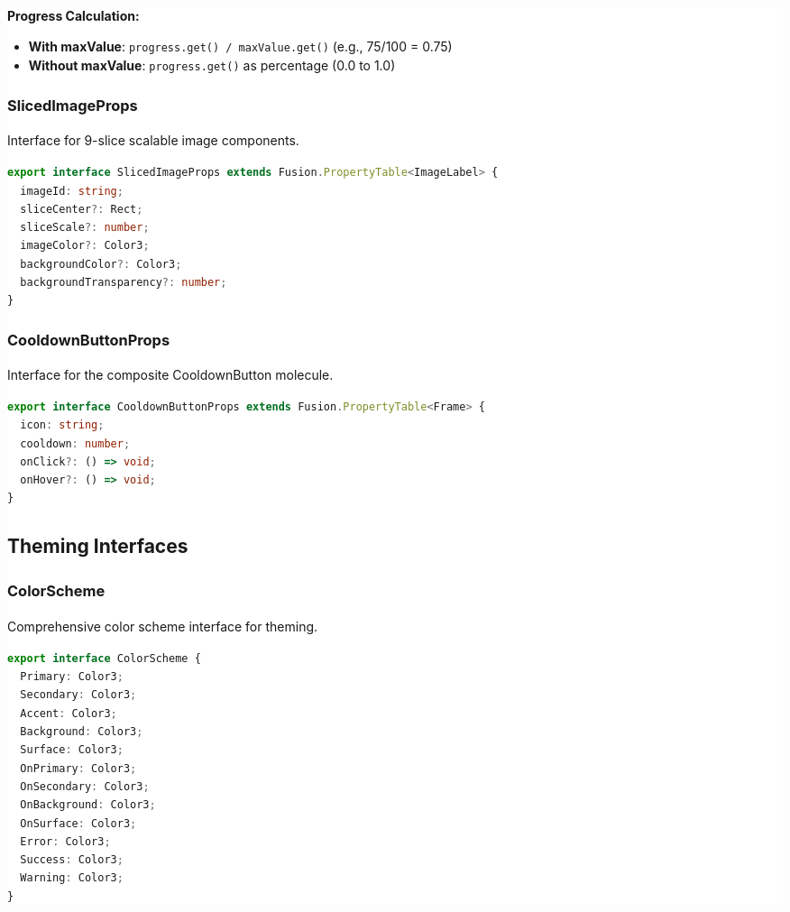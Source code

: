 **Progress Calculation:**

- **With maxValue**: `progress.get() / maxValue.get()` (e.g., 75/100 = 0.75)
- **Without maxValue**: `progress.get()` as percentage (0.0 to 1.0)

### SlicedImageProps

Interface for 9-slice scalable image components.

```typescript
export interface SlicedImageProps extends Fusion.PropertyTable<ImageLabel> {
  imageId: string;
  sliceCenter?: Rect;
  sliceScale?: number;
  imageColor?: Color3;
  backgroundColor?: Color3;
  backgroundTransparency?: number;
}
```

### CooldownButtonProps

Interface for the composite CooldownButton molecule.

```typescript
export interface CooldownButtonProps extends Fusion.PropertyTable<Frame> {
  icon: string;
  cooldown: number;
  onClick?: () => void;
  onHover?: () => void;
}
```

## Theming Interfaces

### ColorScheme

Comprehensive color scheme interface for theming.

```typescript
export interface ColorScheme {
  Primary: Color3;
  Secondary: Color3;
  Accent: Color3;
  Background: Color3;
  Surface: Color3;
  OnPrimary: Color3;
  OnSecondary: Color3;
  OnBackground: Color3;
  OnSurface: Color3;
  Error: Color3;
  Success: Color3;
  Warning: Color3;
}
```

